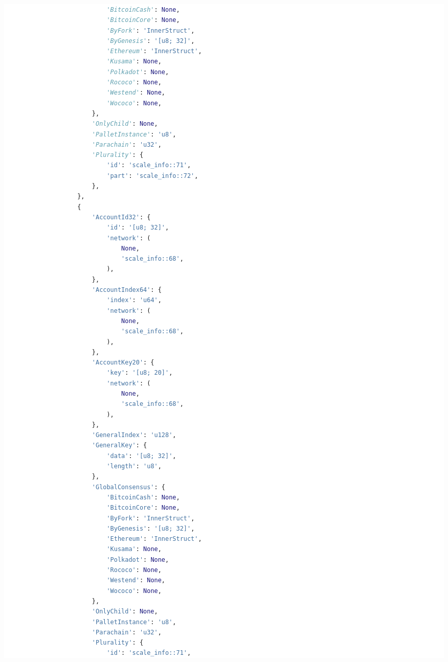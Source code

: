 ```python
                            'BitcoinCash': None,
                            'BitcoinCore': None,
                            'ByFork': 'InnerStruct',
                            'ByGenesis': '[u8; 32]',
                            'Ethereum': 'InnerStruct',
                            'Kusama': None,
                            'Polkadot': None,
                            'Rococo': None,
                            'Westend': None,
                            'Wococo': None,
                        },
                        'OnlyChild': None,
                        'PalletInstance': 'u8',
                        'Parachain': 'u32',
                        'Plurality': {
                            'id': 'scale_info::71',
                            'part': 'scale_info::72',
                        },
                    },
                    {
                        'AccountId32': {
                            'id': '[u8; 32]',
                            'network': (
                                None,
                                'scale_info::68',
                            ),
                        },
                        'AccountIndex64': {
                            'index': 'u64',
                            'network': (
                                None,
                                'scale_info::68',
                            ),
                        },
                        'AccountKey20': {
                            'key': '[u8; 20]',
                            'network': (
                                None,
                                'scale_info::68',
                            ),
                        },
                        'GeneralIndex': 'u128',
                        'GeneralKey': {
                            'data': '[u8; 32]',
                            'length': 'u8',
                        },
                        'GlobalConsensus': {
                            'BitcoinCash': None,
                            'BitcoinCore': None,
                            'ByFork': 'InnerStruct',
                            'ByGenesis': '[u8; 32]',
                            'Ethereum': 'InnerStruct',
                            'Kusama': None,
                            'Polkadot': None,
                            'Rococo': None,
                            'Westend': None,
                            'Wococo': None,
                        },
                        'OnlyChild': None,
                        'PalletInstance': 'u8',
                        'Parachain': 'u32',
                        'Plurality': {
                            'id': 'scale_info::71',
```